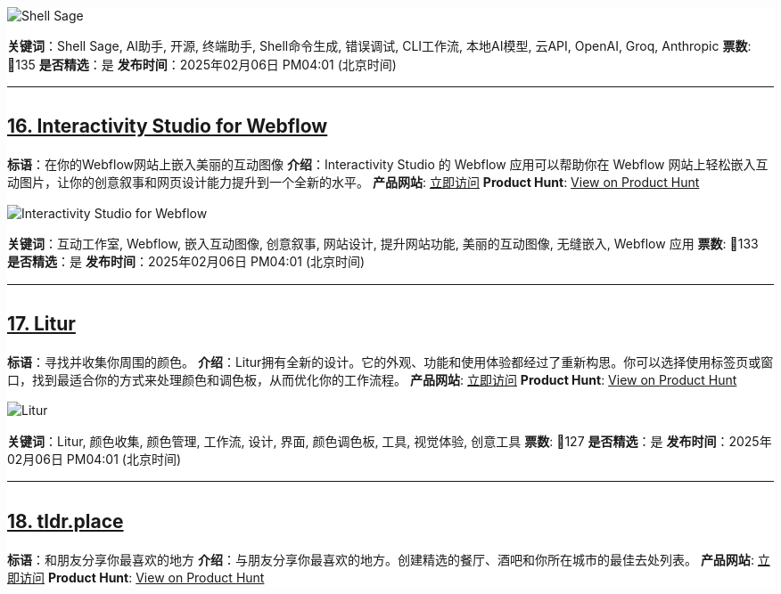 ![Shell Sage](https://ph-files.imgix.net/069ad803-ff1b-40c6-ba94-1c1d5fc01624.png?auto=format&fit=crop&frame=1&h=512&w=1024)

**关键词**：Shell Sage, AI助手, 开源, 终端助手, Shell命令生成, 错误调试, CLI工作流, 本地AI模型, 云API, OpenAI, Groq, Anthropic
**票数**: 🔺135
**是否精选**：是
**发布时间**：2025年02月06日 PM04:01 (北京时间)

---

## [16. Interactivity Studio for Webflow](https://www.producthunt.com/posts/interactivity-studio-for-webflow?utm_campaign=producthunt-api&utm_medium=api-v2&utm_source=Application%3A+decohack+%28ID%3A+131684%29)
**标语**：在你的Webflow网站上嵌入美丽的互动图像
**介绍**：Interactivity Studio 的 Webflow 应用可以帮助你在 Webflow 网站上轻松嵌入互动图片，让你的创意叙事和网页设计能力提升到一个全新的水平。
**产品网站**: [立即访问](https://www.producthunt.com/r/PR5G2UMMCKJDZV?utm_campaign=producthunt-api&utm_medium=api-v2&utm_source=Application%3A+decohack+%28ID%3A+131684%29)
**Product Hunt**: [View on Product Hunt](https://www.producthunt.com/posts/interactivity-studio-for-webflow?utm_campaign=producthunt-api&utm_medium=api-v2&utm_source=Application%3A+decohack+%28ID%3A+131684%29)

![Interactivity Studio for Webflow](https://ph-files.imgix.net/f086297c-07c6-4a83-9b67-888b51afcb63.png?auto=format&fit=crop&frame=1&h=512&w=1024)

**关键词**：互动工作室, Webflow, 嵌入互动图像, 创意叙事, 网站设计, 提升网站功能, 美丽的互动图像, 无缝嵌入, Webflow 应用
**票数**: 🔺133
**是否精选**：是
**发布时间**：2025年02月06日 PM04:01 (北京时间)

---

## [17. Litur](https://www.producthunt.com/posts/litur-2?utm_campaign=producthunt-api&utm_medium=api-v2&utm_source=Application%3A+decohack+%28ID%3A+131684%29)
**标语**：寻找并收集你周围的颜色。
**介绍**：Litur拥有全新的设计。它的外观、功能和使用体验都经过了重新构思。你可以选择使用标签页或窗口，找到最适合你的方式来处理颜色和调色板，从而优化你的工作流程。
**产品网站**: [立即访问](https://www.producthunt.com/r/IPZMEJCTAQPCXV?utm_campaign=producthunt-api&utm_medium=api-v2&utm_source=Application%3A+decohack+%28ID%3A+131684%29)
**Product Hunt**: [View on Product Hunt](https://www.producthunt.com/posts/litur-2?utm_campaign=producthunt-api&utm_medium=api-v2&utm_source=Application%3A+decohack+%28ID%3A+131684%29)

![Litur](https://ph-files.imgix.net/e5c5d5ad-9d06-4e8d-a848-efc37596edf9.png?auto=format&fit=crop&frame=1&h=512&w=1024)

**关键词**：Litur, 颜色收集, 颜色管理, 工作流, 设计, 界面, 颜色调色板, 工具, 视觉体验, 创意工具
**票数**: 🔺127
**是否精选**：是
**发布时间**：2025年02月06日 PM04:01 (北京时间)

---

## [18. tldr.place](https://www.producthunt.com/posts/tldr-place?utm_campaign=producthunt-api&utm_medium=api-v2&utm_source=Application%3A+decohack+%28ID%3A+131684%29)
**标语**：和朋友分享你最喜欢的地方
**介绍**：与朋友分享你最喜欢的地方。创建精选的餐厅、酒吧和你所在城市的最佳去处列表。
**产品网站**: [立即访问](https://www.producthunt.com/r/IE5L2KMDQE376T?utm_campaign=producthunt-api&utm_medium=api-v2&utm_source=Application%3A+decohack+%28ID%3A+131684%29)
**Product Hunt**: [View on Product Hunt](https://www.producthunt.com/posts/tldr-place?utm_campaign=producthunt-api&utm_medium=api-v2&utm_source=Application%3A+decohack+%28ID%3A+131684%29)
